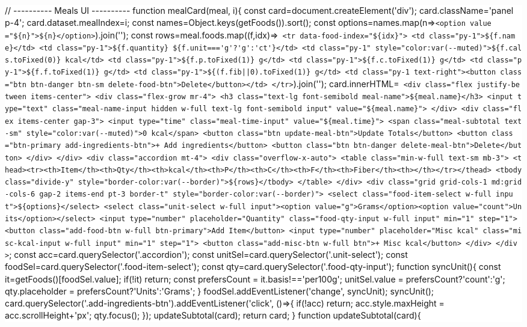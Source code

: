   // ---------- Meals UI ----------
  function mealCard(meal, i){
    const card=document.createElement('div'); card.className='panel p-4'; card.dataset.mealIndex=i;
    const names=Object.keys(getFoods()).sort(); const options=names.map(n=>`<option value="${n}">${n}</option>`).join('');
    const rows=meal.foods.map((f,idx)=>`
      <tr data-food-index="${idx}">
        <td class="py-1">${f.name}</td>
        <td class="py-1">${f.quantity} ${f.unit==='g'?'g':'ct'}</td>
        <td class="py-1" style="color:var(--muted)">${f.cals.toFixed(0)} kcal</td>
        <td class="py-1">${f.p.toFixed(1)} g</td>
        <td class="py-1">${f.c.toFixed(1)} g</td>
        <td class="py-1">${f.f.toFixed(1)} g</td>
        <td class="py-1">${(f.fib||0).toFixed(1)} g</td>
        <td class="py-1 text-right"><button class="btn btn-danger btn-sm delete-food-btn">Delete</button></td>
      </tr>`).join('');
    card.innerHTML=`
      <div class="flex justify-between items-center">
        <div class="flex-grow mr-4">
          <h3 class="text-lg font-semibold meal-name">${meal.name}</h3>
          <input type="text" class="meal-name-input hidden w-full text-lg font-semibold input" value="${meal.name}">
        </div>
        <div class="flex items-center gap-3">
          <input type="time" class="meal-time-input" value="${meal.time}">
          <span class="meal-subtotal text-sm" style="color:var(--muted)">0 kcal</span>
          <button class="btn update-meal-btn">Update Totals</button>
          <button class="btn-primary add-ingredients-btn">+ Add ingredients</button>
          <button class="btn btn-danger delete-meal-btn">Delete</button>
        </div>
      </div>
      <div class="accordion mt-4">
        <div class="overflow-x-auto">
          <table class="min-w-full text-sm mb-3">
            <thead><tr><th>Item</th><th>Qty</th><th>kcal</th><th>P</th><th>C</th><th>F</th><th>Fiber</th><th></th></tr></thead>
            <tbody class="divide-y" style="border-color:var(--border)">${rows}</tbody>
          </table>
        </div>
        <div class="grid grid-cols-1 md:grid-cols-6 gap-2 items-end pt-3 border-t" style="border-color:var(--border)">
          <select class="food-item-select w-full input">${options}</select>
          <select class="unit-select w-full input"><option value="g">Grams</option><option value="count">Units</option></select>
          <input type="number" placeholder="Quantity" class="food-qty-input w-full input" min="1" step="1">
          <button class="add-food-btn w-full btn-primary">Add Item</button>
          <input type="number" placeholder="Misc kcal" class="misc-kcal-input w-full input" min="1" step="1">
          <button class="add-misc-btn w-full btn">+ Misc kcal</button>
        </div>
      </div>`;
    const acc=card.querySelector('.accordion'); const unitSel=card.querySelector('.unit-select'); const foodSel=card.querySelector('.food-item-select'); const qty=card.querySelector('.food-qty-input');
    function syncUnit(){ const it=getFoods()[foodSel.value]; if(!it) return; const prefersCount = it.basis!=='per100g'; unitSel.value = prefersCount?'count':'g'; qty.placeholder = prefersCount?'Units':'Grams'; }
    foodSel.addEventListener('change', syncUnit); syncUnit();
    card.querySelector('.add-ingredients-btn').addEventListener('click', ()=>{ if(!acc) return; acc.style.maxHeight = acc.scrollHeight+'px'; qty.focus(); });
    updateSubtotal(card);
    return card;
  }
  function updateSubtotal(card){